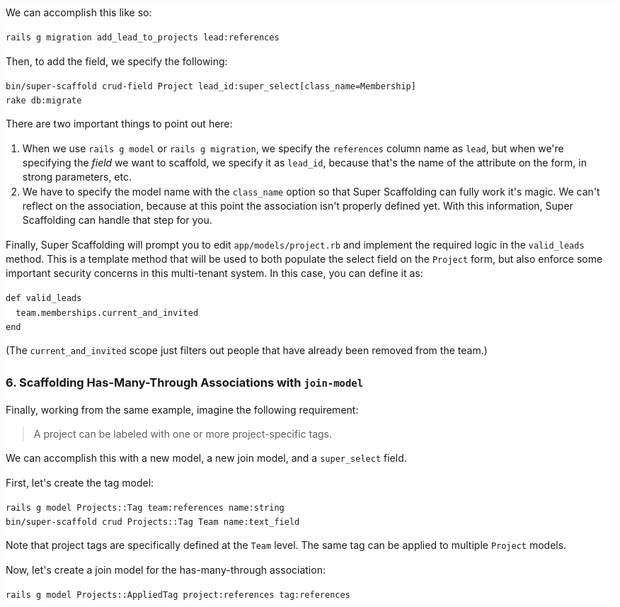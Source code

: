 We can accomplish this like so:

```
rails g migration add_lead_to_projects lead:references
```

Then, to add the field, we specify the following:

```
bin/super-scaffold crud-field Project lead_id:super_select[class_name=Membership]
rake db:migrate
```

There are two important things to point out here:

1. When we use `rails g model` or `rails g migration`, we specify the `references` column name as `lead`, but when we're specifying the _field_ we want to scaffold, we specify it as `lead_id`, because that's the name of the attribute on the form, in strong parameters, etc.
2. We have to specify the model name with the `class_name` option so that Super Scaffolding can fully work it's magic. We can't reflect on the association, because at this point the association isn't properly defined yet. With this information, Super Scaffolding can handle that step for you.

Finally, Super Scaffolding will prompt you to edit `app/models/project.rb` and implement the required logic in the `valid_leads` method. This is a template method that will be used to both populate the select field on the `Project` form, but also enforce some important security concerns in this multi-tenant system. In this case, you can define it as:

```
def valid_leads
  team.memberships.current_and_invited
end
```

(The `current_and_invited` scope just filters out people that have already been removed from the team.)

### 6. Scaffolding Has-Many-Through Associations with `join-model`

Finally, working from the same example, imagine the following requirement:

> A project can be labeled with one or more project-specific tags.

We can accomplish this with a new model, a new join model, and a `super_select` field.

First, let's create the tag model:

```
rails g model Projects::Tag team:references name:string
bin/super-scaffold crud Projects::Tag Team name:text_field
```

Note that project tags are specifically defined at the `Team` level. The same tag can be applied to multiple `Project` models.

Now, let's create a join model for the has-many-through association:

```
rails g model Projects::AppliedTag project:references tag:references
```
